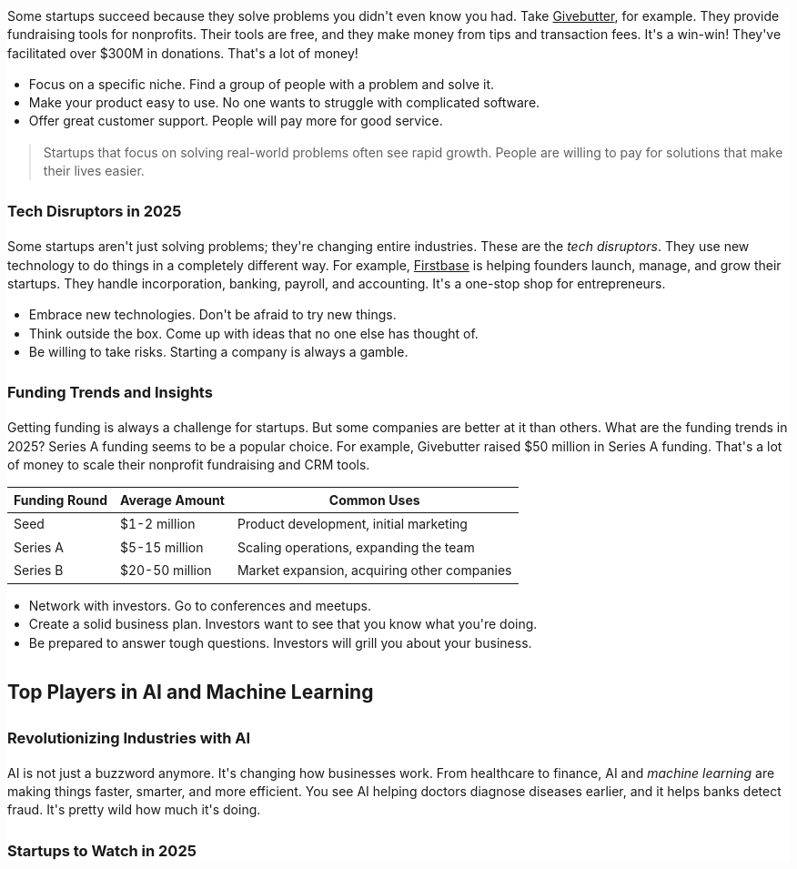 Some startups succeed because they solve problems you didn't even know you had. Take [Givebutter](https://explodingtopics.com/blog/fast-growing-companies), for example. They provide fundraising tools for nonprofits. Their tools are free, and they make money from tips and transaction fees. It's a win-win! They've facilitated over $300M in donations. That's a lot of money!

*   Focus on a specific niche. Find a group of people with a problem and solve it.
*   Make your product easy to use. No one wants to struggle with complicated software.
*   Offer great customer support. People will pay more for good service.

> Startups that focus on solving real-world problems often see rapid growth. People are willing to pay for solutions that make their lives easier.

### Tech Disruptors in 2025

Some startups aren't just solving problems; they're changing entire industries. These are the _tech disruptors_. They use new technology to do things in a completely different way. For example, [Firstbase](https://explodingtopics.com/blog/fast-growing-companies) is helping founders launch, manage, and grow their startups. They handle incorporation, banking, payroll, and accounting. It's a one-stop shop for entrepreneurs.

*   Embrace new technologies. Don't be afraid to try new things.
*   Think outside the box. Come up with ideas that no one else has thought of.
*   Be willing to take risks. Starting a company is always a gamble.

### Funding Trends and Insights

Getting funding is always a challenge for startups. But some companies are better at it than others. What are the funding trends in 2025? Series A funding seems to be a popular choice. For example, Givebutter raised $50 million in Series A funding. That's a lot of money to scale their nonprofit fundraising and CRM tools.

| Funding Round | Average Amount | Common Uses |
| --- | --- | --- |
| Seed | $1-2 million | Product development, initial marketing |
| Series A | $5-15 million | Scaling operations, expanding the team |
| Series B | $20-50 million | Market expansion, acquiring other companies |

*   Network with investors. Go to conferences and meetups.
*   Create a solid business plan. Investors want to see that you know what you're doing.
*   Be prepared to answer tough questions. Investors will grill you about your business.

## Top Players in AI and Machine Learning

### Revolutionizing Industries with AI

AI is not just a buzzword anymore. It's changing how businesses work. From healthcare to finance, AI and _machine learning_ are making things faster, smarter, and more efficient. You see AI helping doctors diagnose diseases earlier, and it helps banks detect fraud. It's pretty wild how much it's doing.

### Startups to Watch in 2025
